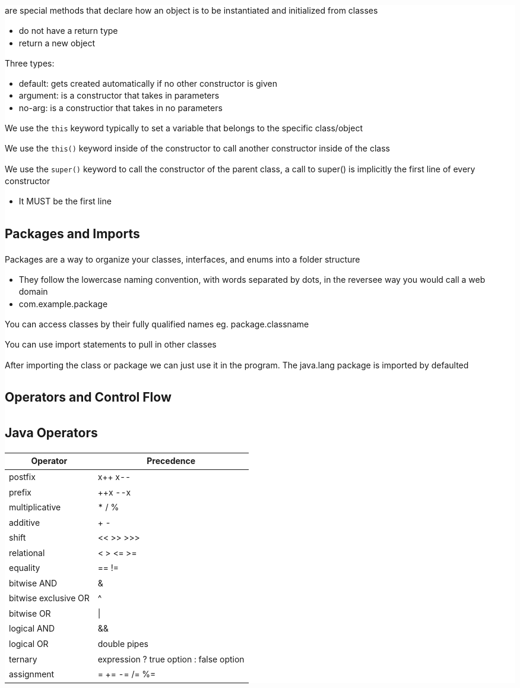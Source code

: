 are special methods that declare how an object is to be instantiated and initialized from classes

- do not have a return type
- return a new object

Three types:

- default: gets created automatically if no other constructor is given
- argument: is a constructor that takes in parameters
- no-arg: is a constructior that takes in no parameters

We use the `this` keyword typically to set a variable that belongs to the specific class/object

We use the `this()` keyword inside of the constructor to call another constructor inside of the class

We use the `super()` keyword to call the constructor of the parent class, a call to super() is implicitly the first line of every constructor

- It MUST be the first line

## Packages and Imports

Packages are a way to organize your classes, interfaces, and enums into a folder structure

- They follow the lowercase naming convention, with words separated by dots, in the reversee way you would call a web domain
- com.example.package

You can access classes by their fully qualified names eg. package.classname

You can use import statements to pull in other classes

After importing the class or package we can just use it in the program. The java.lang package is imported by defaulted

## Operators and Control Flow

## Java Operators

| Operator             | Precedence                              |
| -------------------- | --------------------------------------- |
| postfix              | x++ x--                                 |
| prefix               | ++x --x                                 |
| multiplicative       | \* / %                                  |
| additive             | + -                                     |
| shift                | << >> >>>                               |
| relational           | < > <= >=                               |
| equality             | == !=                                   |
| bitwise AND          | &                                       |
| bitwise exclusive OR | ^                                       |
| bitwise OR           | \|                                      |
| logical AND          | &&                                      |
| logical OR           | double pipes                            |
| ternary              | expression ? true option : false option |
| assignment           | = += -= /= %=                           |

